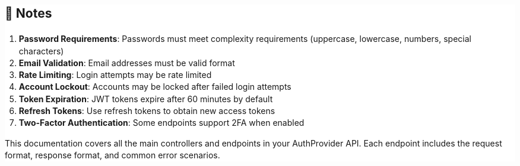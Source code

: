 
## 📝 Notes

1. **Password Requirements**: Passwords must meet complexity requirements (uppercase, lowercase, numbers, special characters)
2. **Email Validation**: Email addresses must be valid format
3. **Rate Limiting**: Login attempts may be rate limited
4. **Account Lockout**: Accounts may be locked after failed login attempts
5. **Token Expiration**: JWT tokens expire after 60 minutes by default
6. **Refresh Tokens**: Use refresh tokens to obtain new access tokens
7. **Two-Factor Authentication**: Some endpoints support 2FA when enabled

This documentation covers all the main controllers and endpoints in your AuthProvider API. Each endpoint includes the request format, response format, and common error scenarios.